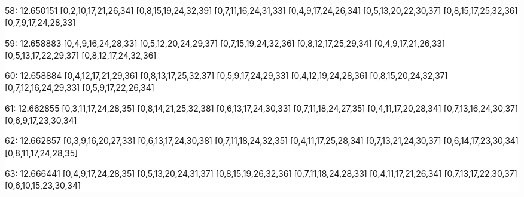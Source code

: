 58: 12.650151
[0,2,10,17,21,26,34]
[0,8,15,19,24,32,39]
[0,7,11,16,24,31,33]
[0,4,9,17,24,26,34]
[0,5,13,20,22,30,37]
[0,8,15,17,25,32,36]
[0,7,9,17,24,28,33]

59: 12.658883
[0,4,9,16,24,28,33]
[0,5,12,20,24,29,37]
[0,7,15,19,24,32,36]
[0,8,12,17,25,29,34]
[0,4,9,17,21,26,33]
[0,5,13,17,22,29,37]
[0,8,12,17,24,32,36]

60: 12.658884
[0,4,12,17,21,29,36]
[0,8,13,17,25,32,37]
[0,5,9,17,24,29,33]
[0,4,12,19,24,28,36]
[0,8,15,20,24,32,37]
[0,7,12,16,24,29,33]
[0,5,9,17,22,26,34]

61: 12.662855
[0,3,11,17,24,28,35]
[0,8,14,21,25,32,38]
[0,6,13,17,24,30,33]
[0,7,11,18,24,27,35]
[0,4,11,17,20,28,34]
[0,7,13,16,24,30,37]
[0,6,9,17,23,30,34]

62: 12.662857
[0,3,9,16,20,27,33]
[0,6,13,17,24,30,38]
[0,7,11,18,24,32,35]
[0,4,11,17,25,28,34]
[0,7,13,21,24,30,37]
[0,6,14,17,23,30,34]
[0,8,11,17,24,28,35]

63: 12.666441
[0,4,9,17,24,28,35]
[0,5,13,20,24,31,37]
[0,8,15,19,26,32,36]
[0,7,11,18,24,28,33]
[0,4,11,17,21,26,34]
[0,7,13,17,22,30,37]
[0,6,10,15,23,30,34]
